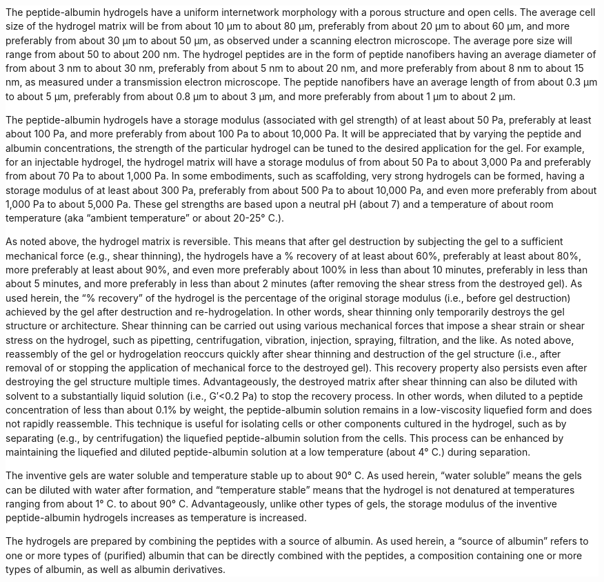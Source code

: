 The peptide-albumin hydrogels have a uniform internetwork morphology with a porous structure and open cells. The average cell size of the hydrogel matrix will be from about 10 μm to about 80 μm, preferably from about 20 μm to about 60 μm, and more preferably from about 30 μm to about 50 μm, as observed under a scanning electron microscope. The average pore size will range from about 50 to about 200 nm. The hydrogel peptides are in the form of peptide nanofibers having an average diameter of from about 3 nm to about 30 nm, preferably from about 5 nm to about 20 nm, and more preferably from about 8 nm to about 15 nm, as measured under a transmission electron microscope. The peptide nanofibers have an average length of from about 0.3 μm to about 5 μm, preferably from about 0.8 μm to about 3 μm, and more preferably from about 1 μm to about 2 μm.

The peptide-albumin hydrogels have a storage modulus (associated with gel strength) of at least about 50 Pa, preferably at least about 100 Pa, and more preferably from about 100 Pa to about 10,000 Pa. It will be appreciated that by varying the peptide and albumin concentrations, the strength of the particular hydrogel can be tuned to the desired application for the gel. For example, for an injectable hydrogel, the hydrogel matrix will have a storage modulus of from about 50 Pa to about 3,000 Pa and preferably from about 70 Pa to about 1,000 Pa. In some embodiments, such as scaffolding, very strong hydrogels can be formed, having a storage modulus of at least about 300 Pa, preferably from about 500 Pa to about 10,000 Pa, and even more preferably from about 1,000 Pa to about 5,000 Pa. These gel strengths are based upon a neutral pH (about 7) and a temperature of about room temperature (aka “ambient temperature” or about 20-25° C.).

As noted above, the hydrogel matrix is reversible. This means that after gel destruction by subjecting the gel to a sufficient mechanical force (e.g., shear thinning), the hydrogels have a % recovery of at least about 60%, preferably at least about 80%, more preferably at least about 90%, and even more preferably about 100% in less than about 10 minutes, preferably in less than about 5 minutes, and more preferably in less than about 2 minutes (after removing the shear stress from the destroyed gel). As used herein, the “% recovery” of the hydrogel is the percentage of the original storage modulus (i.e., before gel destruction) achieved by the gel after destruction and re-hydrogelation. In other words, shear thinning only temporarily destroys the gel structure or architecture. Shear thinning can be carried out using various mechanical forces that impose a shear strain or shear stress on the hydrogel, such as pipetting, centrifugation, vibration, injection, spraying, filtration, and the like. As noted above, reassembly of the gel or hydrogelation reoccurs quickly after shear thinning and destruction of the gel structure (i.e., after removal of or stopping the application of mechanical force to the destroyed gel). This recovery property also persists even after destroying the gel structure multiple times. Advantageously, the destroyed matrix after shear thinning can also be diluted with solvent to a substantially liquid solution (i.e., G′<0.2 Pa) to stop the recovery process. In other words, when diluted to a peptide concentration of less than about 0.1% by weight, the peptide-albumin solution remains in a low-viscosity liquefied form and does not rapidly reassemble. This technique is useful for isolating cells or other components cultured in the hydrogel, such as by separating (e.g., by centrifugation) the liquefied peptide-albumin solution from the cells. This process can be enhanced by maintaining the liquefied and diluted peptide-albumin solution at a low temperature (about 4° C.) during separation.

The inventive gels are water soluble and temperature stable up to about 90° C. As used herein, “water soluble” means the gels can be diluted with water after formation, and “temperature stable” means that the hydrogel is not denatured at temperatures ranging from about 1° C. to about 90° C. Advantageously, unlike other types of gels, the storage modulus of the inventive peptide-albumin hydrogels increases as temperature is increased.

The hydrogels are prepared by combining the peptides with a source of albumin. As used herein, a “source of albumin” refers to one or more types of (purified) albumin that can be directly combined with the peptides, a composition containing one or more types of albumin, as well as albumin derivatives.
